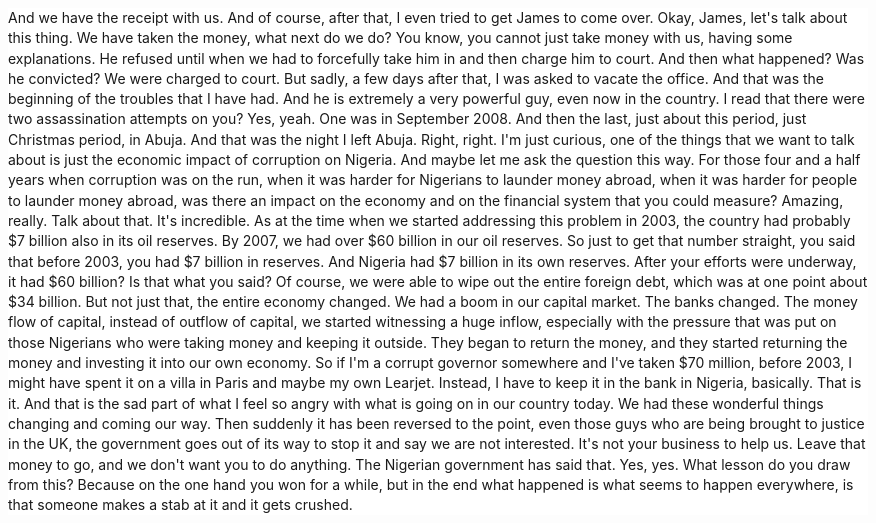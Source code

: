 And we have the receipt with us.
And of course, after that, I even tried to get James to come over.
Okay, James, let's talk about this thing.
We have taken the money, what next do we do?
You know, you cannot just take money with us, having some explanations.
He refused until when we had to forcefully take him in and then charge him to court.
And then what happened?
Was he convicted?
We were charged to court.
But sadly, a few days after that, I was asked to vacate the office.
And that was the beginning of the troubles that I have had.
And he is extremely a very powerful guy, even now in the country.
I read that there were two assassination attempts on you?
Yes, yeah.
One was in September 2008.
And then the last, just about this period, just Christmas period, in Abuja.
And that was the night I left Abuja.
Right, right.
I'm just curious, one of the things that we want to talk about is just the economic impact of corruption on Nigeria.
And maybe let me ask the question this way.
For those four and a half years when corruption was on the run,
when it was harder for Nigerians to launder money abroad,
when it was harder for people to launder money abroad,
was there an impact on the economy and on the financial system that you could measure?
Amazing, really.
Talk about that.
It's incredible.
As at the time when we started addressing this problem in 2003,
the country had probably $7 billion also in its oil reserves.
By 2007, we had over $60 billion in our oil reserves.
So just to get that number straight, you said that before 2003, you had $7 billion in reserves.
And Nigeria had $7 billion in its own reserves.
After your efforts were underway, it had $60 billion?
Is that what you said?
Of course, we were able to wipe out the entire foreign debt,
which was at one point about $34 billion.
But not just that, the entire economy changed.
We had a boom in our capital market.
The banks changed.
The money flow of capital, instead of outflow of capital,
we started witnessing a huge inflow,
especially with the pressure that was put on those Nigerians
who were taking money and keeping it outside.
They began to return the money, and they started returning the money
and investing it into our own economy.
So if I'm a corrupt governor somewhere and I've taken $70 million,
before 2003, I might have spent it on a villa in Paris and maybe my own Learjet.
Instead, I have to keep it in the bank in Nigeria, basically.
That is it.
And that is the sad part of what I feel so angry
with what is going on in our country today.
We had these wonderful things changing and coming our way.
Then suddenly it has been reversed to the point,
even those guys who are being brought to justice in the UK,
the government goes out of its way to stop it and say we are not interested.
It's not your business to help us.
Leave that money to go, and we don't want you to do anything.
The Nigerian government has said that.
Yes, yes.
What lesson do you draw from this?
Because on the one hand you won for a while,
but in the end what happened is what seems to happen everywhere,
is that someone makes a stab at it and it gets crushed.